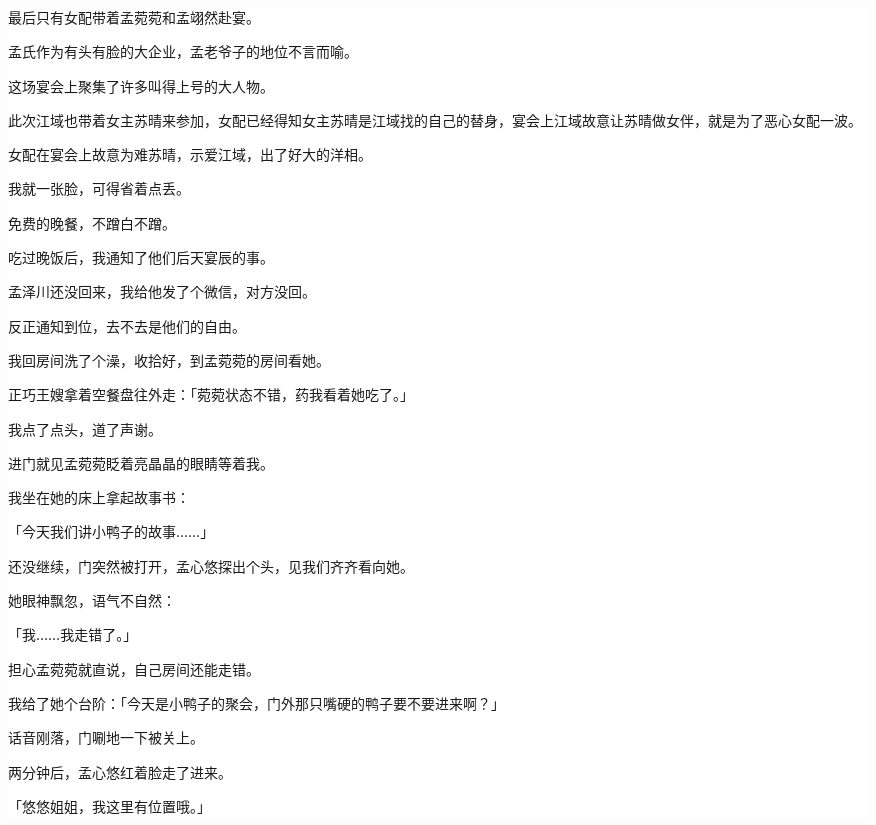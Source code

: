 
最后只有女配带着孟菀菀和孟翊然赴宴。


孟氏作为有头有脸的大企业，孟老爷子的地位不言而喻。


这场宴会上聚集了许多叫得上号的大人物。


此次江域也带着女主苏晴来参加，女配已经得知女主苏晴是江域找的自己的替身，宴会上江域故意让苏晴做女伴，就是为了恶心女配一波。


女配在宴会上故意为难苏晴，示爱江域，出了好大的洋相。


我就一张脸，可得省着点丢。


免费的晚餐，不蹭白不蹭。


吃过晚饭后，我通知了他们后天宴辰的事。


孟泽川还没回来，我给他发了个微信，对方没回。


反正通知到位，去不去是他们的自由。


我回房间洗了个澡，收拾好，到孟菀菀的房间看她。


正巧王嫂拿着空餐盘往外走：「菀菀状态不错，药我看着她吃了。」


我点了点头，道了声谢。


进门就见孟菀菀眨着亮晶晶的眼睛等着我。


我坐在她的床上拿起故事书：


「今天我们讲小鸭子的故事……」


还没继续，门突然被打开，孟心悠探出个头，见我们齐齐看向她。


她眼神飘忽，语气不自然：


「我……我走错了。」


担心孟菀菀就直说，自己房间还能走错。


我给了她个台阶：「今天是小鸭子的聚会，门外那只嘴硬的鸭子要不要进来啊？」


话音刚落，门唰地一下被关上。


两分钟后，孟心悠红着脸走了进来。


「悠悠姐姐，我这里有位置哦。」

